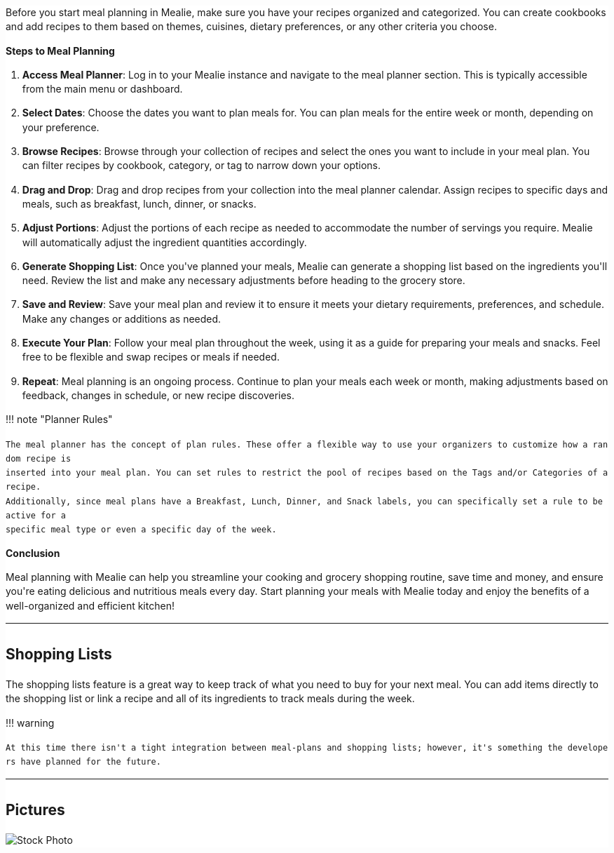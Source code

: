 Before you start meal planning in Mealie, make sure you have your recipes organized and categorized. You can create cookbooks and add recipes to them based on themes, cuisines, dietary preferences, or any other criteria you choose.

**Steps to Meal Planning**

1. **Access Meal Planner**: Log in to your Mealie instance and navigate to the meal planner section. This is typically accessible from the main menu or dashboard.

2. **Select Dates**: Choose the dates you want to plan meals for. You can plan meals for the entire week or month, depending on your preference.

3. **Browse Recipes**: Browse through your collection of recipes and select the ones you want to include in your meal plan. You can filter recipes by cookbook, category, or tag to narrow down your options.

4. **Drag and Drop**: Drag and drop recipes from your collection into the meal planner calendar. Assign recipes to specific days and meals, such as breakfast, lunch, dinner, or snacks.

5. **Adjust Portions**: Adjust the portions of each recipe as needed to accommodate the number of servings you require. Mealie will automatically adjust the ingredient quantities accordingly.

6. **Generate Shopping List**: Once you've planned your meals, Mealie can generate a shopping list based on the ingredients you'll need. Review the list and make any necessary adjustments before heading to the grocery store.

7. **Save and Review**: Save your meal plan and review it to ensure it meets your dietary requirements, preferences, and schedule. Make any changes or additions as needed.

8. **Execute Your Plan**: Follow your meal plan throughout the week, using it as a guide for preparing your meals and snacks. Feel free to be flexible and swap recipes or meals if needed.

9. **Repeat**: Meal planning is an ongoing process. Continue to plan your meals each week or month, making adjustments based on feedback, changes in schedule, or new recipe discoveries.

!!! note "Planner Rules"

	The meal planner has the concept of plan rules. These offer a flexible way to use your organizers to customize how a random recipe is
	inserted into your meal plan. You can set rules to restrict the pool of recipes based on the Tags and/or Categories of a recipe. 
	Additionally, since meal plans have a Breakfast, Lunch, Dinner, and Snack labels, you can specifically set a rule to be active for a 
	specific meal type or even a specific day of the week.

**Conclusion**

Meal planning with Mealie can help you streamline your cooking and grocery shopping routine, save time and money, and ensure you're eating delicious and nutritious meals every day. Start planning your meals with Mealie today and enjoy the benefits of a well-organized and efficient kitchen!


---
## Shopping Lists

The shopping lists feature is a great way to keep track of what you need to buy for your next meal. You can add items directly to the shopping list or link a recipe and all of its ingredients to track meals during the week.

!!! warning

	At this time there isn't a tight integration between meal-plans and shopping lists; however, it's something the developers have planned for the future.

---
## Pictures

![Stock Photo](https://github.com/mealie-recipes/mealie/raw/mealie-next/docs/docs/assets/img/home_screenshot.png)
